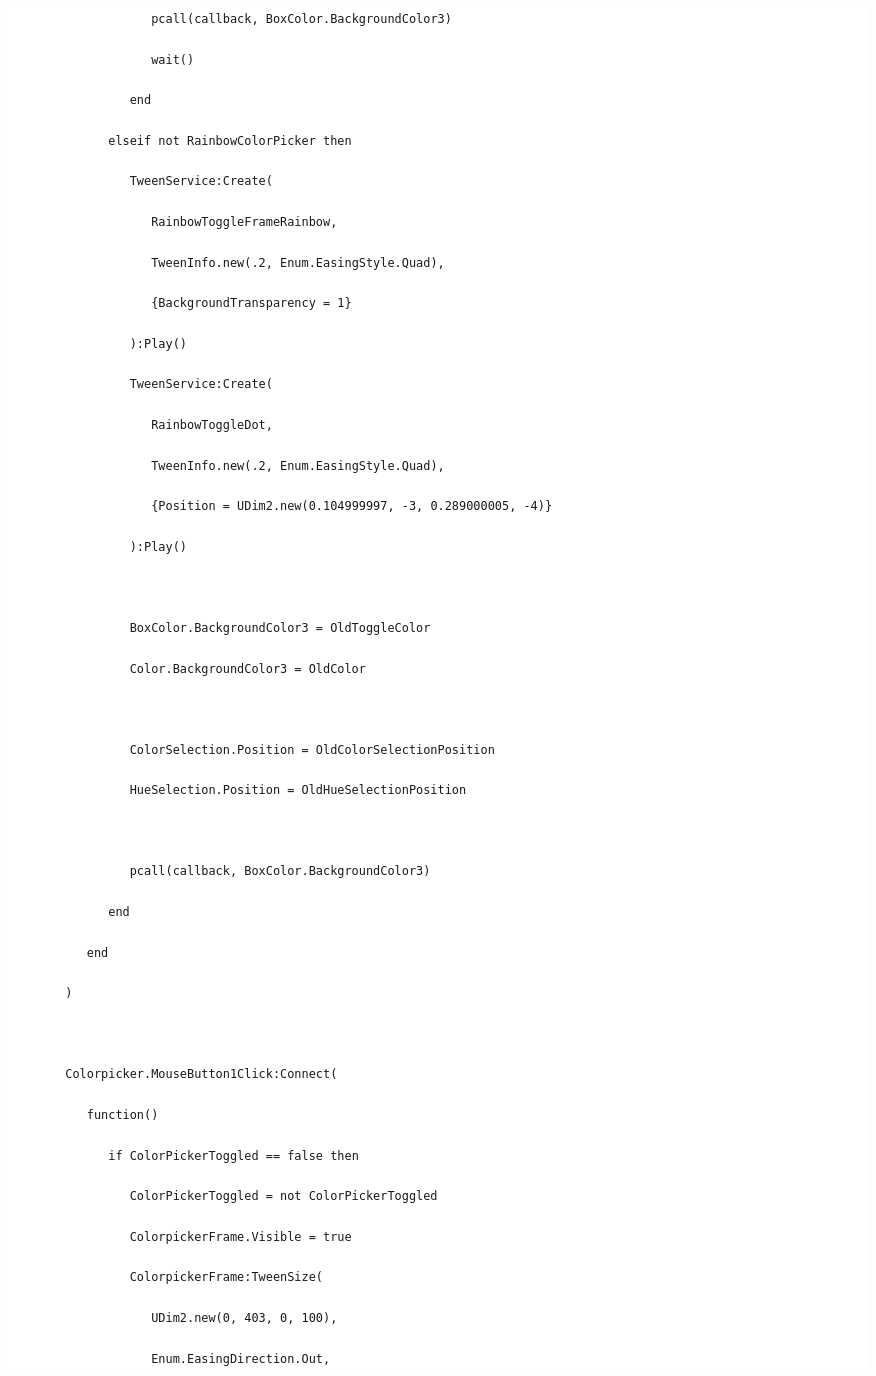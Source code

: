                         pcall(callback, BoxColor.BackgroundColor3)
   
                        wait()
   
                     end
   
                  elseif not RainbowColorPicker then
   
                     TweenService:Create(
   
                        RainbowToggleFrameRainbow,
   
                        TweenInfo.new(.2, Enum.EasingStyle.Quad),
   
                        {BackgroundTransparency = 1}
   
                     ):Play()
   
                     TweenService:Create(
   
                        RainbowToggleDot,
   
                        TweenInfo.new(.2, Enum.EasingStyle.Quad),
   
                        {Position = UDim2.new(0.104999997, -3, 0.289000005, -4)}
   
                     ):Play()
   
     
   
                     BoxColor.BackgroundColor3 = OldToggleColor
   
                     Color.BackgroundColor3 = OldColor
   
     
   
                     ColorSelection.Position = OldColorSelectionPosition
   
                     HueSelection.Position = OldHueSelectionPosition
   
     
   
                     pcall(callback, BoxColor.BackgroundColor3)
   
                  end
   
               end
   
            )
   
     
   
            Colorpicker.MouseButton1Click:Connect(
   
               function()
   
                  if ColorPickerToggled == false then
   
                     ColorPickerToggled = not ColorPickerToggled
   
                     ColorpickerFrame.Visible = true
   
                     ColorpickerFrame:TweenSize(
   
                        UDim2.new(0, 403, 0, 100),
   
                        Enum.EasingDirection.Out,
   